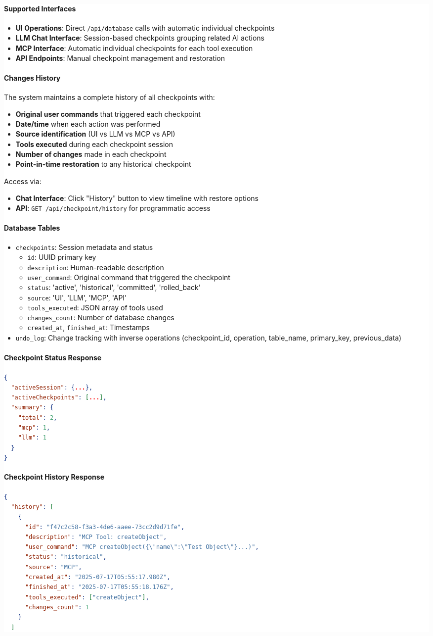 #### Supported Interfaces

- **UI Operations**: Direct `/api/database` calls with automatic individual checkpoints
- **LLM Chat Interface**: Session-based checkpoints grouping related AI actions
- **MCP Interface**: Automatic individual checkpoints for each tool execution
- **API Endpoints**: Manual checkpoint management and restoration

#### Changes History

The system maintains a complete history of all checkpoints with:

- **Original user commands** that triggered each checkpoint
- **Date/time** when each action was performed
- **Source identification** (UI vs LLM vs MCP vs API)
- **Tools executed** during each checkpoint session
- **Number of changes** made in each checkpoint
- **Point-in-time restoration** to any historical checkpoint

Access via:

- **Chat Interface**: Click "History" button to view timeline with restore options
- **API**: `GET /api/checkpoint/history` for programmatic access

#### Database Tables

- `checkpoints`: Session metadata and status
  - `id`: UUID primary key
  - `description`: Human-readable description
  - `user_command`: Original command that triggered the checkpoint
  - `status`: 'active', 'historical', 'committed', 'rolled_back'
  - `source`: 'UI', 'LLM', 'MCP', 'API'
  - `tools_executed`: JSON array of tools used
  - `changes_count`: Number of database changes
  - `created_at`, `finished_at`: Timestamps
- `undo_log`: Change tracking with inverse operations (checkpoint_id, operation, table_name, primary_key, previous_data)

#### Checkpoint Status Response

```json
{
  "activeSession": {...},
  "activeCheckpoints": [...],
  "summary": {
    "total": 2,
    "mcp": 1,
    "llm": 1
  }
}
```

#### Checkpoint History Response

```json
{
  "history": [
    {
      "id": "f47c2c58-f3a3-4de6-aaee-73cc2d9d71fe",
      "description": "MCP Tool: createObject",
      "user_command": "MCP createObject({\"name\":\"Test Object\"}...)",
      "status": "historical",
      "source": "MCP",
      "created_at": "2025-07-17T05:55:17.980Z",
      "finished_at": "2025-07-17T05:55:18.176Z",
      "tools_executed": ["createObject"],
      "changes_count": 1
    }
  ]
```